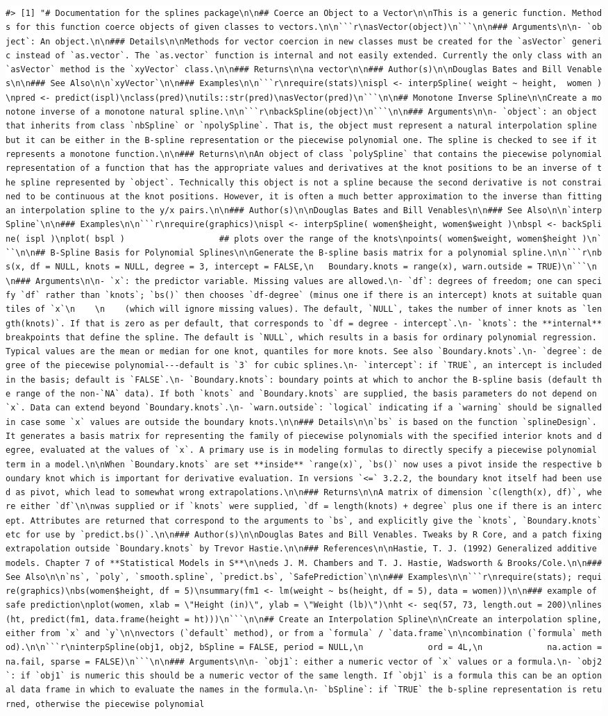     #> [1] "# Documentation for the splines package\n\n## Coerce an Object to a Vector\n\nThis is a generic function. Methods for this function coerce objects of given classes to vectors.\n\n```r\nasVector(object)\n```\n\n### Arguments\n\n- `object`: An object.\n\n### Details\n\nMethods for vector coercion in new classes must be created for the `asVector` generic instead of `as.vector`. The `as.vector` function is internal and not easily extended. Currently the only class with an `asVector` method is the `xyVector` class.\n\n### Returns\n\na vector\n\n### Author(s)\n\nDouglas Bates and Bill Venables\n\n### See Also\n\n`xyVector`\n\n### Examples\n\n```r\nrequire(stats)\nispl <- interpSpline( weight ~ height,  women )\npred <- predict(ispl)\nclass(pred)\nutils::str(pred)\nasVector(pred)\n```\n\n## Monotone Inverse Spline\n\nCreate a monotone inverse of a monotone natural spline.\n\n```r\nbackSpline(object)\n```\n\n### Arguments\n\n- `object`: an object that inherits from class `nbSpline` or `npolySpline`. That is, the object must represent a natural interpolation spline but it can be either in the B-spline representation or the piecewise polynomial one. The spline is checked to see if it represents a monotone function.\n\n### Returns\n\nAn object of class `polySpline` that contains the piecewise polynomial representation of a function that has the appropriate values and derivatives at the knot positions to be an inverse of the spline represented by `object`. Technically this object is not a spline because the second derivative is not constrained to be continuous at the knot positions. However, it is often a much better approximation to the inverse than fitting an interpolation spline to the y/x pairs.\n\n### Author(s)\n\nDouglas Bates and Bill Venables\n\n### See Also\n\n`interpSpline`\n\n### Examples\n\n```r\nrequire(graphics)\nispl <- interpSpline( women$height, women$weight )\nbspl <- backSpline( ispl )\nplot( bspl )                   ## plots over the range of the knots\npoints( women$weight, women$height )\n```\n\n## B-Spline Basis for Polynomial Splines\n\nGenerate the B-spline basis matrix for a polynomial spline.\n\n```r\nbs(x, df = NULL, knots = NULL, degree = 3, intercept = FALSE,\n   Boundary.knots = range(x), warn.outside = TRUE)\n```\n\n### Arguments\n\n- `x`: the predictor variable. Missing values are allowed.\n- `df`: degrees of freedom; one can specify `df` rather than `knots`; `bs()` then chooses `df-degree` (minus one if there is an intercept) knots at suitable quantiles of `x`\n    \n    (which will ignore missing values). The default, `NULL`, takes the number of inner knots as `length(knots)`. If that is zero as per default, that corresponds to `df = degree - intercept`.\n- `knots`: the **internal** breakpoints that define the spline. The default is `NULL`, which results in a basis for ordinary polynomial regression. Typical values are the mean or median for one knot, quantiles for more knots. See also `Boundary.knots`.\n- `degree`: degree of the piecewise polynomial---default is `3` for cubic splines.\n- `intercept`: if `TRUE`, an intercept is included in the basis; default is `FALSE`.\n- `Boundary.knots`: boundary points at which to anchor the B-spline basis (default the range of the non-`NA` data). If both `knots` and `Boundary.knots` are supplied, the basis parameters do not depend on `x`. Data can extend beyond `Boundary.knots`.\n- `warn.outside`: `logical` indicating if a `warning` should be signalled in case some `x` values are outside the boundary knots.\n\n### Details\n\n`bs` is based on the function `splineDesign`. It generates a basis matrix for representing the family of piecewise polynomials with the specified interior knots and degree, evaluated at the values of `x`. A primary use is in modeling formulas to directly specify a piecewise polynomial term in a model.\n\nWhen `Boundary.knots` are set **inside** `range(x)`, `bs()` now uses a pivot inside the respective boundary knot which is important for derivative evaluation. In versions `<=` 3.2.2, the boundary knot itself had been used as pivot, which lead to somewhat wrong extrapolations.\n\n### Returns\n\nA matrix of dimension `c(length(x), df)`, where either `df`\n\nwas supplied or if `knots` were supplied, `df = length(knots) + degree` plus one if there is an intercept. Attributes are returned that correspond to the arguments to `bs`, and explicitly give the `knots`, `Boundary.knots` etc for use by `predict.bs()`.\n\n### Author(s)\n\nDouglas Bates and Bill Venables. Tweaks by R Core, and a patch fixing extrapolation outside `Boundary.knots` by Trevor Hastie.\n\n### References\n\nHastie, T. J. (1992) Generalized additive models. Chapter 7 of **Statistical Models in S**\n\neds J. M. Chambers and T. J. Hastie, Wadsworth & Brooks/Cole.\n\n### See Also\n\n`ns`, `poly`, `smooth.spline`, `predict.bs`, `SafePrediction`\n\n### Examples\n\n```r\nrequire(stats); require(graphics)\nbs(women$height, df = 5)\nsummary(fm1 <- lm(weight ~ bs(height, df = 5), data = women))\n\n### example of safe prediction\nplot(women, xlab = \"Height (in)\", ylab = \"Weight (lb)\")\nht <- seq(57, 73, length.out = 200)\nlines(ht, predict(fm1, data.frame(height = ht)))\n```\n\n## Create an Interpolation Spline\n\nCreate an interpolation spline, either from `x` and `y`\n\nvectors (`default` method), or from a `formula` / `data.frame`\n\ncombination (`formula` method).\n\n```r\ninterpSpline(obj1, obj2, bSpline = FALSE, period = NULL,\n             ord = 4L,\n             na.action = na.fail, sparse = FALSE)\n```\n\n### Arguments\n\n- `obj1`: either a numeric vector of `x` values or a formula.\n- `obj2`: if `obj1` is numeric this should be a numeric vector of the same length. If `obj1` is a formula this can be an optional data frame in which to evaluate the names in the formula.\n- `bSpline`: if `TRUE` the b-spline representation is returned, otherwise the piecewise polynomial